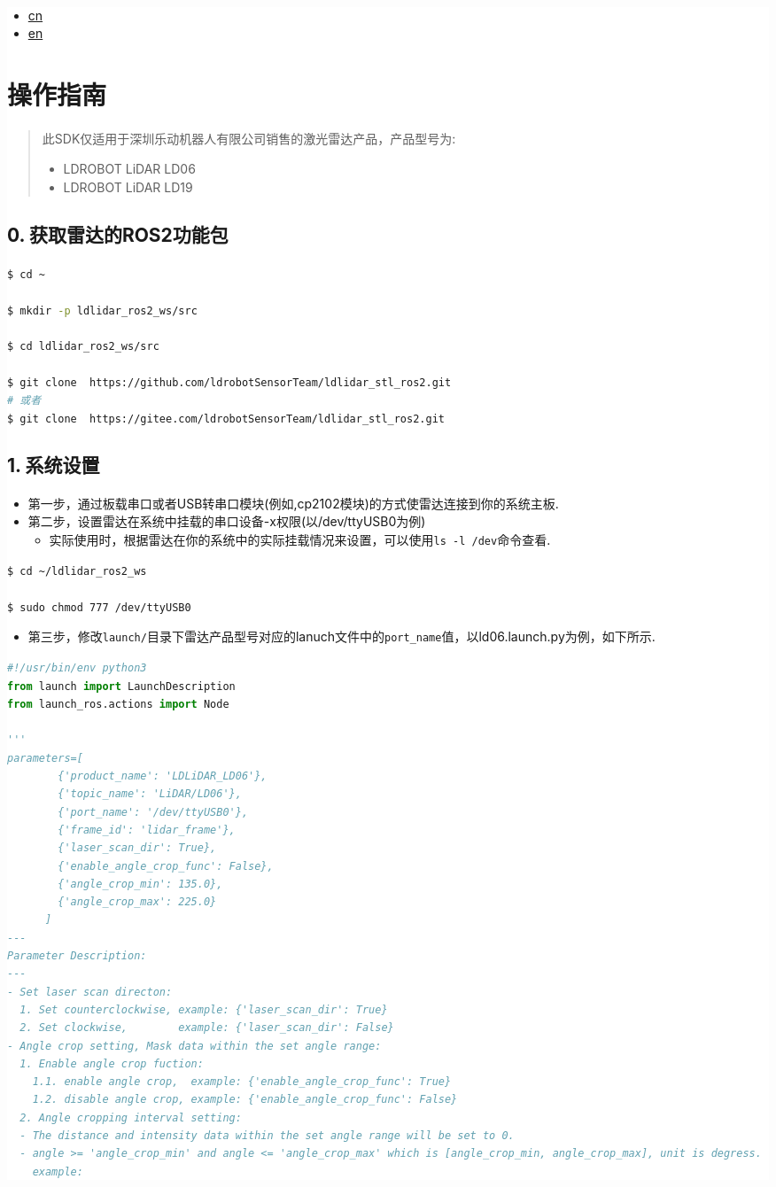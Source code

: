 - [cn](#操作指南)
- [en](#Instructions)
# 操作指南

>此SDK仅适用于深圳乐动机器人有限公司销售的激光雷达产品，产品型号为:
> - LDROBOT LiDAR LD06
> - LDROBOT LiDAR LD19

## 0. 获取雷达的ROS2功能包
```bash
$ cd ~

$ mkdir -p ldlidar_ros2_ws/src

$ cd ldlidar_ros2_ws/src

$ git clone  https://github.com/ldrobotSensorTeam/ldlidar_stl_ros2.git
# 或者
$ git clone  https://gitee.com/ldrobotSensorTeam/ldlidar_stl_ros2.git
```
## 1. 系统设置
- 第一步，通过板载串口或者USB转串口模块(例如,cp2102模块)的方式使雷达连接到你的系统主板.
- 第二步，设置雷达在系统中挂载的串口设备-x权限(以/dev/ttyUSB0为例)
	- 实际使用时，根据雷达在你的系统中的实际挂载情况来设置，可以使用`ls -l /dev`命令查看.

``` bash
$ cd ~/ldlidar_ros2_ws

$ sudo chmod 777 /dev/ttyUSB0
```
- 第三步，修改`launch/`目录下雷达产品型号对应的lanuch文件中的`port_name`值，以ld06.launch.py为例，如下所示.

```py
#!/usr/bin/env python3
from launch import LaunchDescription
from launch_ros.actions import Node

'''
parameters=[
        {'product_name': 'LDLiDAR_LD06'},
        {'topic_name': 'LiDAR/LD06'},
        {'port_name': '/dev/ttyUSB0'},
        {'frame_id': 'lidar_frame'},
        {'laser_scan_dir': True},
        {'enable_angle_crop_func': False},
        {'angle_crop_min': 135.0},
        {'angle_crop_max': 225.0}
      ]
---
Parameter Description:
---
- Set laser scan directon: 
  1. Set counterclockwise, example: {'laser_scan_dir': True}
  2. Set clockwise,        example: {'laser_scan_dir': False}
- Angle crop setting, Mask data within the set angle range:
  1. Enable angle crop fuction:
    1.1. enable angle crop,  example: {'enable_angle_crop_func': True}
    1.2. disable angle crop, example: {'enable_angle_crop_func': False}
  2. Angle cropping interval setting:
  - The distance and intensity data within the set angle range will be set to 0.
  - angle >= 'angle_crop_min' and angle <= 'angle_crop_max' which is [angle_crop_min, angle_crop_max], unit is degress.
    example:
```